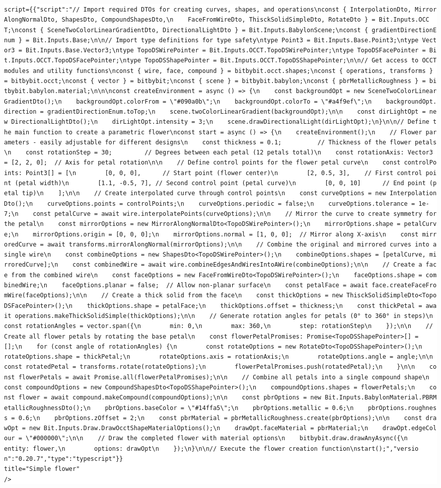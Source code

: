     script={{"script":"// Import required DTOs for creating curves, shapes, and operations\nconst { InterpolationDto, MirrorAlongNormalDto, ShapesDto, CompoundShapesDto,\n    FaceFromWireDto, ThisckSolidSimpleDto, RotateDto } = Bit.Inputs.OCCT;\nconst { SceneTwoColorLinearGradientDto, DirectionalLightDto } = Bit.Inputs.BabylonScene;\nconst { gradientDirectionEnum } = Bit.Inputs.Base;\n\n// Import type definitions for type safety\ntype Point3 = Bit.Inputs.Base.Point3;\ntype Vector3 = Bit.Inputs.Base.Vector3;\ntype TopoDSWirePointer = Bit.Inputs.OCCT.TopoDSWirePointer;\ntype TopoDSFacePointer = Bit.Inputs.OCCT.TopoDSFacePointer;\ntype TopoDSShapePointer = Bit.Inputs.OCCT.TopoDSShapePointer;\n\n// Get access to OCCT modules and utility functions\nconst { wire, face, compound } = bitbybit.occt.shapes;\nconst { operations, transforms } = bitbybit.occt;\nconst { vector } = bitbybit;\nconst { scene } = bitbybit.babylon;\nconst { pbrMetallicRoughness } = bitbybit.babylon.material;\n\n\nconst createEnvironment = async () => {\n    const backgroundOpt = new SceneTwoColorLinearGradientDto();\n    backgroundOpt.colorFrom = \"#090a0b\";\n    backgroundOpt.colorTo = \"#a4f9ef\";\n    backgroundOpt.direction = gradientDirectionEnum.toTop;\n    scene.twoColorLinearGradient(backgroundOpt);\n\n    const dirLightOpt = new DirectionalLightDto();\n    dirLightOpt.intensity = 3;\n    scene.drawDirectionalLight(dirLightOpt);\n}\n\n// Define the main function to create a parametric flower\nconst start = async () => {\n    createEnvironment();\n    // Flower parameters - easily adjustable for different designs\n    const thickness = 0.1;          // Thickness of the flower petals\n    const rotationStep = 30;         // Degrees between each petal (12 petals total)\n    const rotationAxis: Vector3 = [2, 2, 0];  // Axis for petal rotation\n\n    // Define control points for the flower petal curve\n    const controlPoints: Point3[] = [\n        [0, 0, 0],      // Start point (flower center)\n        [2, 0.5, 3],    // First control point (petal width)\n        [1.1, -0.5, 7], // Second control point (petal curve)\n        [0, 0, 10]      // End point (petal tip)\n    ];\n\n    // Create interpolated curve through control points\n    const curveOptions = new InterpolationDto();\n    curveOptions.points = controlPoints;\n    curveOptions.periodic = false;\n    curveOptions.tolerance = 1e-7;\n    const petalCurve = await wire.interpolatePoints(curveOptions);\n\n    // Mirror the curve to create symmetry for the petal\n    const mirrorOptions = new MirrorAlongNormalDto<TopoDSWirePointer>();\n    mirrorOptions.shape = petalCurve;\n    mirrorOptions.origin = [0, 0, 0];\n    mirrorOptions.normal = [1, 0, 0];  // Mirror along X-axis\n    const mirroredCurve = await transforms.mirrorAlongNormal(mirrorOptions);\n\n    // Combine the original and mirrored curves into a single wire\n    const combineOptions = new ShapesDto<TopoDSWirePointer>();\n    combineOptions.shapes = [petalCurve, mirroredCurve];\n    const combinedWire = await wire.combineEdgesAndWiresIntoAWire(combineOptions);\n\n    // Create a face from the combined wire\n    const faceOptions = new FaceFromWireDto<TopoDSWirePointer>();\n    faceOptions.shape = combinedWire;\n    faceOptions.planar = false;  // Allow non-planar surface\n    const petalFace = await face.createFaceFromWire(faceOptions);\n\n    // Create a thick solid from the face\n    const thickOptions = new ThisckSolidSimpleDto<TopoDSFacePointer>();\n    thickOptions.shape = petalFace;\n    thickOptions.offset = thickness;\n    const thickPetal = await operations.makeThickSolidSimple(thickOptions);\n\n    // Generate rotation angles for petals (0° to 360° in steps)\n    const rotationAngles = vector.span({\n        min: 0,\n        max: 360,\n        step: rotationStep\n    });\n\n    // Create all flower petals by rotating the base petal\n    const flowerPetalPromises: Promise<TopoDSShapePointer>[] = [];\n    for (const angle of rotationAngles) {\n        const rotateOptions = new RotateDto<TopoDSShapePointer>();\n        rotateOptions.shape = thickPetal;\n        rotateOptions.axis = rotationAxis;\n        rotateOptions.angle = angle;\n\n        const rotatedPetal = transforms.rotate(rotateOptions);\n        flowerPetalPromises.push(rotatedPetal);\n    }\n\n    const flowerPetals = await Promise.all(flowerPetalPromises);\n\n    // Combine all petals into a single compound shape\n    const compoundOptions = new CompoundShapesDto<TopoDSShapePointer>();\n    compoundOptions.shapes = flowerPetals;\n    const flower = await compound.makeCompound(compoundOptions);\n\n    const pbrOptions = new Bit.Inputs.BabylonMaterial.PBRMetallicRoughnessDto();\n    pbrOptions.baseColor = \"#14ffa5\";\n    pbrOptions.metallic = 0.6;\n    pbrOptions.roughness = 0.6;\n    pbrOptions.zOffset = 2;\n    const pbrMaterial = pbrMetallicRoughness.create(pbrOptions);\n\n    const drawOpt = new Bit.Inputs.Draw.DrawOcctShapeMaterialOptions();\n    drawOpt.faceMaterial = pbrMaterial;\n    drawOpt.edgeColour = \"#000000\";\n\n    // Draw the completed flower with material options\n    bitbybit.draw.drawAnyAsync({\n        entity: flower,\n        options: drawOpt\n    });\n}\n\n// Execute the flower creation function\nstart();","version":"0.20.7","type":"typescript"}}
    title="Simple flower"
    />
</TabItem>
</Tabs>

